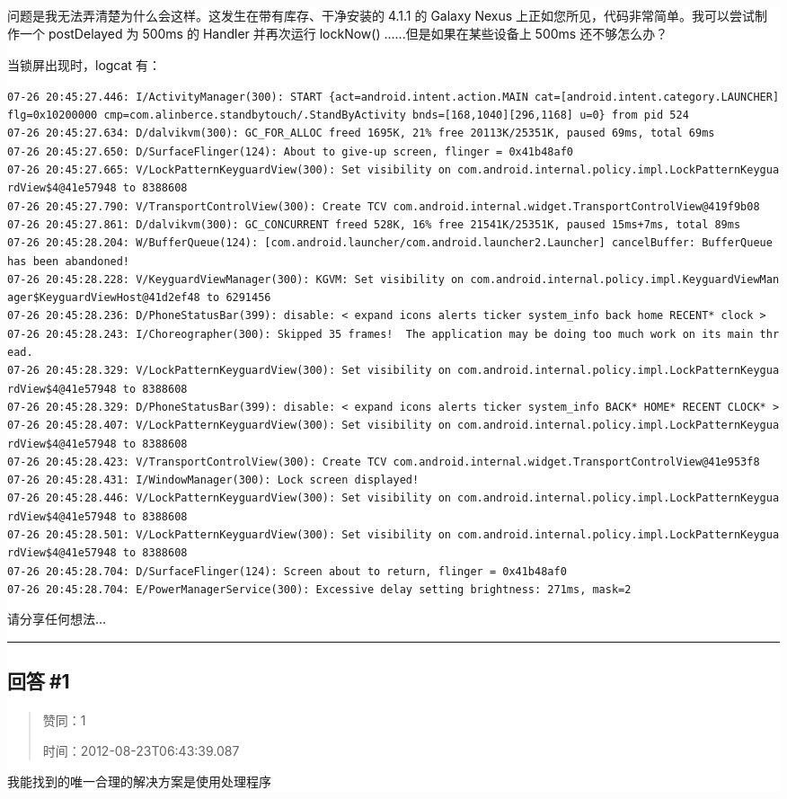 问题是我无法弄清楚为什么会这样。这发生在带有库存、干净安装的 4.1.1 的 Galaxy Nexus 上正如您所见，代码非常简单。我可以尝试制作一个 postDelayed 为 500ms 的 Handler 并再次运行 lockNow() ......但是如果在某些设备上 500ms 还不够怎么办？

当锁屏出现时，logcat 有：

```
07-26 20:45:27.446: I/ActivityManager(300): START {act=android.intent.action.MAIN cat=[android.intent.category.LAUNCHER] flg=0x10200000 cmp=com.alinberce.standbytouch/.StandByActivity bnds=[168,1040][296,1168] u=0} from pid 524
07-26 20:45:27.634: D/dalvikvm(300): GC_FOR_ALLOC freed 1695K, 21% free 20113K/25351K, paused 69ms, total 69ms
07-26 20:45:27.650: D/SurfaceFlinger(124): About to give-up screen, flinger = 0x41b48af0
07-26 20:45:27.665: V/LockPatternKeyguardView(300): Set visibility on com.android.internal.policy.impl.LockPatternKeyguardView$4@41e57948 to 8388608
07-26 20:45:27.790: V/TransportControlView(300): Create TCV com.android.internal.widget.TransportControlView@419f9b08
07-26 20:45:27.861: D/dalvikvm(300): GC_CONCURRENT freed 528K, 16% free 21541K/25351K, paused 15ms+7ms, total 89ms
07-26 20:45:28.204: W/BufferQueue(124): [com.android.launcher/com.android.launcher2.Launcher] cancelBuffer: BufferQueue has been abandoned!
07-26 20:45:28.228: V/KeyguardViewManager(300): KGVM: Set visibility on com.android.internal.policy.impl.KeyguardViewManager$KeyguardViewHost@41d2ef48 to 6291456
07-26 20:45:28.236: D/PhoneStatusBar(399): disable: < expand icons alerts ticker system_info back home RECENT* clock >
07-26 20:45:28.243: I/Choreographer(300): Skipped 35 frames!  The application may be doing too much work on its main thread.
07-26 20:45:28.329: V/LockPatternKeyguardView(300): Set visibility on com.android.internal.policy.impl.LockPatternKeyguardView$4@41e57948 to 8388608
07-26 20:45:28.329: D/PhoneStatusBar(399): disable: < expand icons alerts ticker system_info BACK* HOME* RECENT CLOCK* >
07-26 20:45:28.407: V/LockPatternKeyguardView(300): Set visibility on com.android.internal.policy.impl.LockPatternKeyguardView$4@41e57948 to 8388608
07-26 20:45:28.423: V/TransportControlView(300): Create TCV com.android.internal.widget.TransportControlView@41e953f8
07-26 20:45:28.431: I/WindowManager(300): Lock screen displayed!
07-26 20:45:28.446: V/LockPatternKeyguardView(300): Set visibility on com.android.internal.policy.impl.LockPatternKeyguardView$4@41e57948 to 8388608
07-26 20:45:28.501: V/LockPatternKeyguardView(300): Set visibility on com.android.internal.policy.impl.LockPatternKeyguardView$4@41e57948 to 8388608
07-26 20:45:28.704: D/SurfaceFlinger(124): Screen about to return, flinger = 0x41b48af0
07-26 20:45:28.704: E/PowerManagerService(300): Excessive delay setting brightness: 271ms, mask=2 
```

请分享任何想法...

* * *

## 回答 #1

> 赞同：1
> 
> 时间：2012-08-23T06:43:39.087

我能找到的唯一合理的解决方案是使用处理程序
